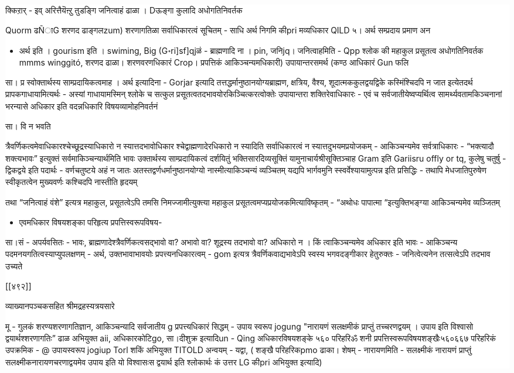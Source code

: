 
क्किऱार् - इव् अरित्तैयॆऩ्ऱु तुडङ्गि जनित्वाहं ढाळा । Dऊङ्गा कुलादि अधोगतिनिवर्तक 


Quorm ढÑाG शरणद ढाङ्गलzum) शरणागतिळा सर्वाधिकारत्वं सूचितम् - साधि अर्थ निगमि कीpri मव्यधिकार QILD ५। अर्थ सम्प्रदाय प्रमाण अन 


- अर्थ इति । gourism इति । swiming, Big (G॰ri]sf]qjळं - ब्राह्मणादि ना । pin, जनिjq। जनित्वाहमिति - Qpp श्लोक की महाकुल प्रसूतत्व अधोगतिनिवर्तक mmms winggitó, शरणद ढाळा। शरणवरणधिकारं Crop। प्रपत्तिकं आकिञ्चन्यमधिकारी) उपायान्तरसमर्थ (कण्ठ आधिकारं Gun फलि 




सा। प्र स्वोक्तार्थस्य साम्प्रदायिकत्वमाह । अर्थ इत्यादिना - Gorjar इत्यादि तत्तद्धर्मानुष्ठानयोग्यब्राह्मण, क्षत्रिय, वैश्य, शूदात्मककुलद्वयद्विके कस्मिंश्चिदपि न जात इत्येतदर्थ प्रापकगाधायामित्यर्थः - अस्यां गाधायामस्मिन् श्लोके च सत्कुल प्रसूतत्वतदभावयोरकिञ्चित्करत्वोक्तेः उपायान्तरा शक्तिरेवाधिकारः - एवं च सर्वजातीयेष्वप्यर्थित्व सामर्थ्यवतामकिञ्चनानां भरन्यासे अधिकार इति वदन्नधिकारि विषयव्यामोहनिवर्तनं 


सा। वि न भवति 





त्रैवर्णिकत्वमेवाधिकारश्चेच्छूद्रस्याधिकारो न स्यात्तदभावोधिकार श्चेद्वाह्मणादेरधिकारो न स्यादिति सर्वाधिकारत्वं न स्यात्तदुभयमप्रयोजकम् - आकिञ्चन्यमेव सर्वत्राधिकारः - “भक्त्यादौ शक्त्यभावः” इत्युक्तं सर्वमाकिञ्चन्यार्थमिति भावः उक्तार्थस्य साम्प्रदायिकत्वं दर्शयितुं भक्तिसारदिव्यसूक्तिं यामुनाचार्यश्रीसूक्तिञ्चाह Gram इति Gariisru offly or tq, कुलेषु चतुर्षु - द्विकद्वये इति पदार्थः - वर्णचतुष्टये अहं न जातः अतस्तद्वर्णधर्मानुष्ठानयोग्यो नास्मीत्याकिञ्चन्यं व्यञ्चितम् यद्यपि भार्गवमुनि स्स्वर्वेश्यायामुत्पन्न इति प्रसिद्धिः - तथापि मेधजातिपुरुषेण स्वीकृतत्वेन मुख्यवर्णः कश्चिदपि नास्तीति हृदयम् 


तथा “जनित्वाहं वंशे” इत्यत्र महाकुल, प्रसूतत्वेऽपि तमसि निमज्जामीत्युक्त्या महाकुल प्रसूतत्वमप्यप्रयोजकमित्याविष्कृतम् - “अथोधः पापात्मा “इत्युक्तिभङ्ग्या आकिञ्चन्यमेव व्यञ्जितम् 


- एवमधिकार विषयशङ्का परिहृत्य प्रपत्तिस्वरूपविषय- 



सा।सं - अपर्यवसितः - भावः, ब्राह्मणादेश्त्रैवर्णिकत्वसद्भावो वा? अभावो वा? शूद्रस्य तदभावो वा? अधिकारो न । किं त्वाकिञ्चन्यमेव अधिकार इति भावः - आकिञ्चन्य पदमनयगतित्वस्याप्युपलक्षणम् - अर्थ, उक्तभावाभावयोः प्रपत्त्यनधिकारत्वम् - gom इत्यत्र त्रैवर्णिकवाद्यभावेऽपि स्वस्य भगवदङ्गीकार हेतुरुक्तः - जनित्वेत्यनेन तत्सत्वेऽपि तदभाव उच्यते 


[[४९२]]



व्याख्यानपञ्चकसहित श्रीमद्रहस्यत्रयसारे 


मू - गुलकं शरण्यशरणागतिज्ञान, आकिञ्चन्यादि सर्वजातीय g प्रपत्त्यधिकारं सिद्धम् - उपाय स्वरूप jogung "नारायणं सलक्षमीकं प्राप्तुं तच्चरणद्वयम् । उपाय इति विश्वासो द्वयार्थश्शरणागतिः” ढाळ अभियुक्त aii, अधिकारकोटिgo, सा।दीशुक्र इत्यादिun - Qing अधिकारविषयशङ्के ५६० परिहरिॐ शनी प्रपत्तिस्वरूपविषयशङ्खैः५६०६६७ परिहरिकं उपक्रमिक - @ उपायस्वरूप jogiup Torl शकिं अभियुक्त TITOLD अन्वयम् - यद्वा, ( शङ्खै परिहरिकpmo ढाका। शेषम् - नारायणमिति - सलक्ष्मीकं नारायणं प्राप्तुं सलक्ष्मीकनारायणचरणाद्वयमेव उपाय इति यो विश्वासःस द्वयार्थ इति श्लोकार्थः कं उत्तर LG कीpri अभियुक्त इत्यादि) 
